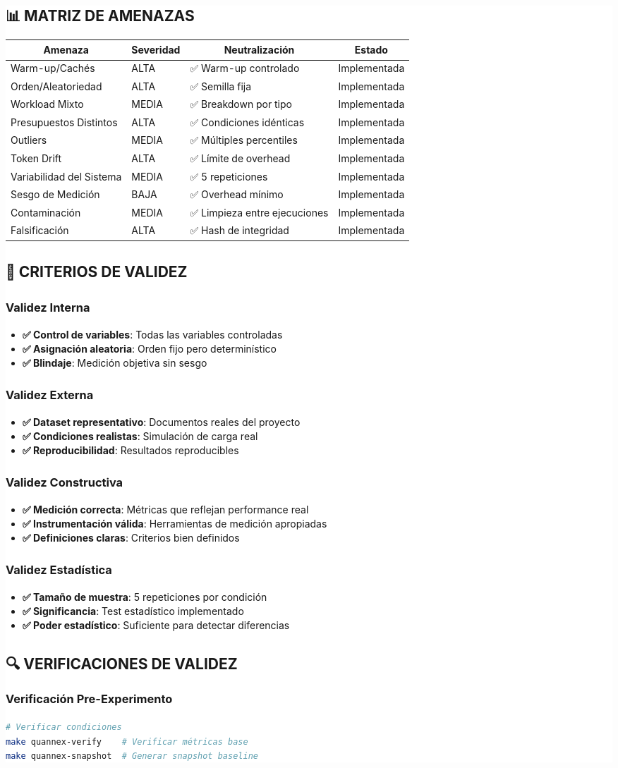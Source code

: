 ## 📊 MATRIZ DE AMENAZAS

| Amenaza | Severidad | Neutralización | Estado |
|---------|-----------|----------------|--------|
| Warm-up/Cachés | ALTA | ✅ Warm-up controlado | Implementada |
| Orden/Aleatoriedad | ALTA | ✅ Semilla fija | Implementada |
| Workload Mixto | MEDIA | ✅ Breakdown por tipo | Implementada |
| Presupuestos Distintos | ALTA | ✅ Condiciones idénticas | Implementada |
| Outliers | MEDIA | ✅ Múltiples percentiles | Implementada |
| Token Drift | ALTA | ✅ Límite de overhead | Implementada |
| Variabilidad del Sistema | MEDIA | ✅ 5 repeticiones | Implementada |
| Sesgo de Medición | BAJA | ✅ Overhead mínimo | Implementada |
| Contaminación | MEDIA | ✅ Limpieza entre ejecuciones | Implementada |
| Falsificación | ALTA | ✅ Hash de integridad | Implementada |

## 🎯 CRITERIOS DE VALIDEZ

### **Validez Interna**
- **✅ Control de variables**: Todas las variables controladas
- **✅ Asignación aleatoria**: Orden fijo pero determinístico
- **✅ Blindaje**: Medición objetiva sin sesgo

### **Validez Externa**
- **✅ Dataset representativo**: Documentos reales del proyecto
- **✅ Condiciones realistas**: Simulación de carga real
- **✅ Reproducibilidad**: Resultados reproducibles

### **Validez Constructiva**
- **✅ Medición correcta**: Métricas que reflejan performance real
- **✅ Instrumentación válida**: Herramientas de medición apropiadas
- **✅ Definiciones claras**: Criterios bien definidos

### **Validez Estadística**
- **✅ Tamaño de muestra**: 5 repeticiones por condición
- **✅ Significancia**: Test estadístico implementado
- **✅ Poder estadístico**: Suficiente para detectar diferencias

## 🔍 VERIFICACIONES DE VALIDEZ

### **Verificación Pre-Experimento**
```bash
# Verificar condiciones
make quannex-verify    # Verificar métricas base
make quannex-snapshot  # Generar snapshot baseline
```
